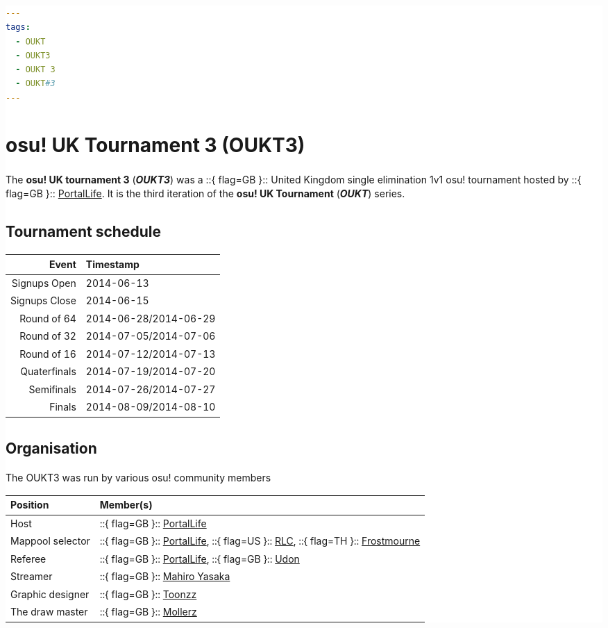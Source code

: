 ```yaml
---
tags:
  - OUKT
  - OUKT3
  - OUKT 3
  - OUKT#3
---
```


# osu! UK Tournament 3 (OUKT3)

The **osu! UK tournament 3** (***OUKT3***) was a ::{ flag=GB }:: United Kingdom single elimination 1v1 osu! tournament hosted by ::{ flag=GB }:: [PortalLife](https://osu.ppy.sh/users/929134). It is the third iteration of the **osu! UK Tournament** (***OUKT***) series.

## Tournament schedule

| Event | Timestamp |
| --: | :-- |
| Signups Open | 2014-06-13 |
| Signups Close | 2014-06-15 |
| Round of 64 | 2014-06-28/2014-06-29 |
| Round of 32 | 2014-07-05/2014-07-06 |
| Round of 16 | 2014-07-12/2014-07-13 |
| Quaterfinals | 2014-07-19/2014-07-20 |
| Semifinals | 2014-07-26/2014-07-27 |
| Finals | 2014-08-09/2014-08-10 |

## Organisation

The OUKT3 was run by various osu! community members

| Position | Member(s) |
| :-- | :-- |
| Host | ::{ flag=GB }:: [PortalLife](https://osu.ppy.sh/users/929134) |
| Mappool selector | ::{ flag=GB }:: [PortalLife](https://osu.ppy.sh/users/929134), ::{ flag=US }:: [RLC](https://osu.ppy.sh/users/1047883), ::{ flag=TH }:: [Frostmourne](https://osu.ppy.sh/users/199669) |
| Referee | ::{ flag=GB }:: [PortalLife](https://osu.ppy.sh/users/929134), ::{ flag=GB }:: [Udon](https://osu.ppy.sh/users/2232928) |
| Streamer | ::{ flag=GB }:: [Mahiro Yasaka](https://osu.ppy.sh/users/3481378) |
| Graphic designer | ::{ flag=GB }:: [Toonzz](https://osu.ppy.sh/users/2295917) |
| The draw master | ::{ flag=GB }:: [Mollerz](https://osu.ppy.sh/users/1820042) |

